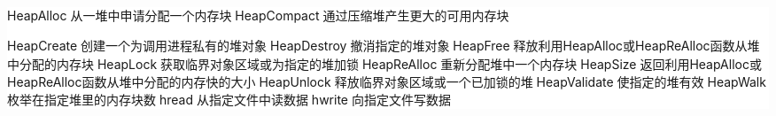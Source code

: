 HeapAlloc 从一堆中申请分配一个内存块
HeapCompact 通过压缩堆产生更大的可用内存块

HeapCreate 创建一个为调用进程私有的堆对象
HeapDestroy 撤消指定的堆对象
HeapFree 释放利用HeapAlloc或HeapReAlloc函数从堆中分配的内存块
HeapLock 获取临界对象区域或为指定的堆加锁
HeapReAlloc 重新分配堆中一个内存块
HeapSize 返回利用HeapAlloc或HeapReAlloc函数从堆中分配的内存快的大小
HeapUnlock 释放临界对象区域或一个已加锁的堆
HeapValidate 使指定的堆有效
HeapWalk 枚举在指定堆里的内存块数
hread 从指定文件中读数据
hwrite 向指定文件写数据<br></pre>